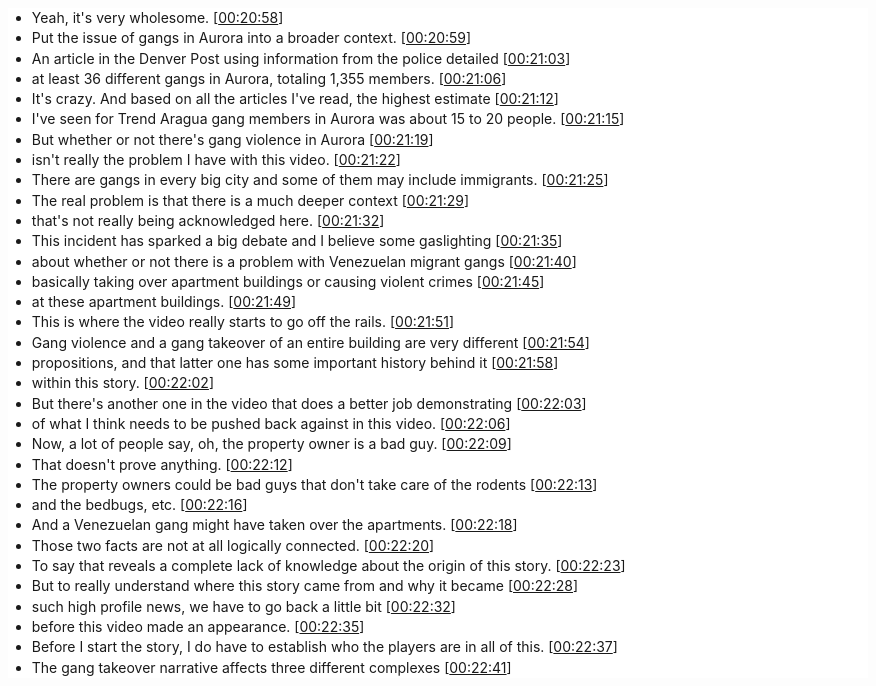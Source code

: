 *  Yeah, it's very wholesome. [[00:20:58](https://www.youtube.com/watch?v=3i_C3Y437Aw&t=1258.5600000000002s)]
*  Put the issue of gangs in Aurora into a broader context. [[00:20:59](https://www.youtube.com/watch?v=3i_C3Y437Aw&t=1259.68s)]
*  An article in the Denver Post using information from the police detailed [[00:21:03](https://www.youtube.com/watch?v=3i_C3Y437Aw&t=1263.4s)]
*  at least 36 different gangs in Aurora, totaling 1,355 members. [[00:21:06](https://www.youtube.com/watch?v=3i_C3Y437Aw&t=1266.68s)]
*  It's crazy. And based on all the articles I've read, the highest estimate [[00:21:12](https://www.youtube.com/watch?v=3i_C3Y437Aw&t=1272.3600000000001s)]
*  I've seen for Trend Aragua gang members in Aurora was about 15 to 20 people. [[00:21:15](https://www.youtube.com/watch?v=3i_C3Y437Aw&t=1275.0s)]
*  But whether or not there's gang violence in Aurora [[00:21:19](https://www.youtube.com/watch?v=3i_C3Y437Aw&t=1279.48s)]
*  isn't really the problem I have with this video. [[00:21:22](https://www.youtube.com/watch?v=3i_C3Y437Aw&t=1282.4s)]
*  There are gangs in every big city and some of them may include immigrants. [[00:21:25](https://www.youtube.com/watch?v=3i_C3Y437Aw&t=1285.5600000000002s)]
*  The real problem is that there is a much deeper context [[00:21:29](https://www.youtube.com/watch?v=3i_C3Y437Aw&t=1289.88s)]
*  that's not really being acknowledged here. [[00:21:32](https://www.youtube.com/watch?v=3i_C3Y437Aw&t=1292.96s)]
*  This incident has sparked a big debate and I believe some gaslighting [[00:21:35](https://www.youtube.com/watch?v=3i_C3Y437Aw&t=1295.0800000000002s)]
*  about whether or not there is a problem with Venezuelan migrant gangs [[00:21:40](https://www.youtube.com/watch?v=3i_C3Y437Aw&t=1300.1200000000001s)]
*  basically taking over apartment buildings or causing violent crimes [[00:21:45](https://www.youtube.com/watch?v=3i_C3Y437Aw&t=1305.88s)]
*  at these apartment buildings. [[00:21:49](https://www.youtube.com/watch?v=3i_C3Y437Aw&t=1309.92s)]
*  This is where the video really starts to go off the rails. [[00:21:51](https://www.youtube.com/watch?v=3i_C3Y437Aw&t=1311.48s)]
*  Gang violence and a gang takeover of an entire building are very different [[00:21:54](https://www.youtube.com/watch?v=3i_C3Y437Aw&t=1314.72s)]
*  propositions, and that latter one has some important history behind it [[00:21:58](https://www.youtube.com/watch?v=3i_C3Y437Aw&t=1318.48s)]
*  within this story. [[00:22:02](https://www.youtube.com/watch?v=3i_C3Y437Aw&t=1322.16s)]
*  But there's another one in the video that does a better job demonstrating [[00:22:03](https://www.youtube.com/watch?v=3i_C3Y437Aw&t=1323.56s)]
*  of what I think needs to be pushed back against in this video. [[00:22:06](https://www.youtube.com/watch?v=3i_C3Y437Aw&t=1326.4s)]
*  Now, a lot of people say, oh, the property owner is a bad guy. [[00:22:09](https://www.youtube.com/watch?v=3i_C3Y437Aw&t=1329.3600000000001s)]
*  That doesn't prove anything. [[00:22:12](https://www.youtube.com/watch?v=3i_C3Y437Aw&t=1332.08s)]
*  The property owners could be bad guys that don't take care of the rodents [[00:22:13](https://www.youtube.com/watch?v=3i_C3Y437Aw&t=1333.72s)]
*  and the bedbugs, etc. [[00:22:16](https://www.youtube.com/watch?v=3i_C3Y437Aw&t=1336.6s)]
*  And a Venezuelan gang might have taken over the apartments. [[00:22:18](https://www.youtube.com/watch?v=3i_C3Y437Aw&t=1338.1200000000001s)]
*  Those two facts are not at all logically connected. [[00:22:20](https://www.youtube.com/watch?v=3i_C3Y437Aw&t=1340.84s)]
*  To say that reveals a complete lack of knowledge about the origin of this story. [[00:22:23](https://www.youtube.com/watch?v=3i_C3Y437Aw&t=1343.3600000000001s)]
*  But to really understand where this story came from and why it became [[00:22:28](https://www.youtube.com/watch?v=3i_C3Y437Aw&t=1348.8s)]
*  such high profile news, we have to go back a little bit [[00:22:32](https://www.youtube.com/watch?v=3i_C3Y437Aw&t=1352.3600000000001s)]
*  before this video made an appearance. [[00:22:35](https://www.youtube.com/watch?v=3i_C3Y437Aw&t=1355.8s)]
*  Before I start the story, I do have to establish who the players are in all of this. [[00:22:37](https://www.youtube.com/watch?v=3i_C3Y437Aw&t=1357.92s)]
*  The gang takeover narrative affects three different complexes [[00:22:41](https://www.youtube.com/watch?v=3i_C3Y437Aw&t=1361.72s)]
